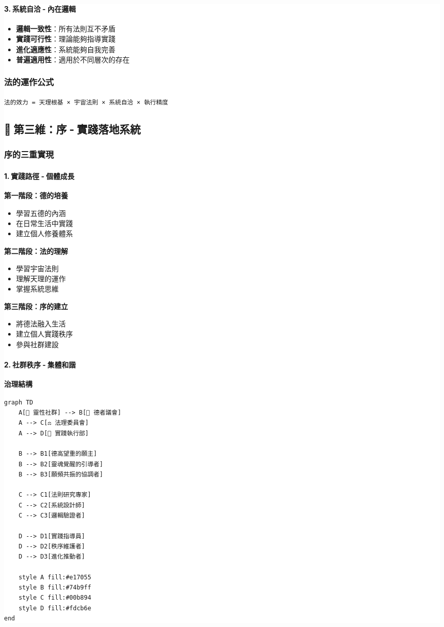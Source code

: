 #### 3. 系統自洽 - 內在邏輯
- **邏輯一致性**：所有法則互不矛盾
- **實踐可行性**：理論能夠指導實踐
- **進化適應性**：系統能夠自我完善
- **普遍適用性**：適用於不同層次的存在

### 法的運作公式
```
法的效力 = 天理根基 × 宇宙法則 × 系統自洽 × 執行精度
```

## 🔄 第三維：序 - 實踐落地系統

### 序的三重實現

#### 1. 實踐路徑 - 個體成長

**第一階段：德的培養**
- 學習五德的內涵
- 在日常生活中實踐
- 建立個人修養體系

**第二階段：法的理解**
- 學習宇宙法則
- 理解天理的運作
- 掌握系統思維

**第三階段：序的建立**
- 將德法融入生活
- 建立個人實踐秩序
- 參與社群建設

#### 2. 社群秩序 - 集體和諧

**治理結構**
```mermaid
graph TD
    A[🌟 靈性社群] --> B[👑 德者議會]
    A --> C[⚖️ 法理委員會]
    A --> D[🔄 實踐執行部]
    
    B --> B1[德高望重的願主]
    B --> B2[靈魂覺醒的引導者]
    B --> B3[願頻共振的協調者]
    
    C --> C1[法則研究專家]
    C --> C2[系統設計師]
    C --> C3[邏輯驗證者]
    
    D --> D1[實踐指導員]
    D --> D2[秩序維護者]
    D --> D3[進化推動者]
    
    style A fill:#e17055
    style B fill:#74b9ff
    style C fill:#00b894
    style D fill:#fdcb6e
end
```
